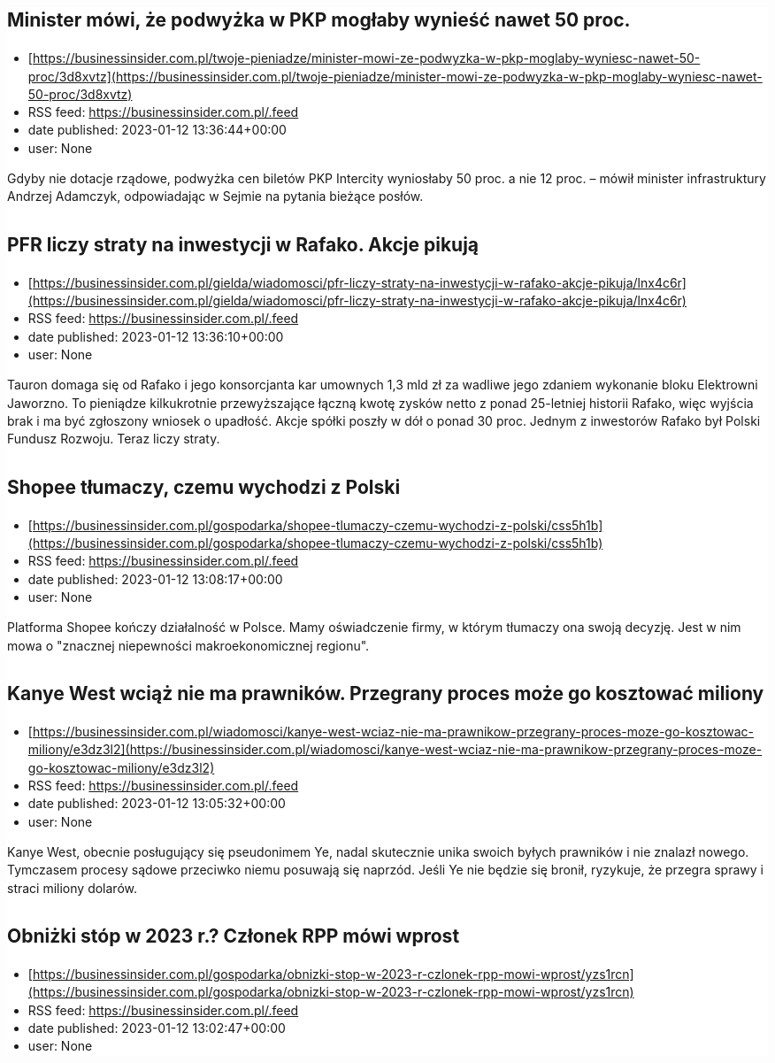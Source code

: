 ## Minister mówi, że podwyżka w PKP mogłaby wynieść nawet 50 proc.
 - [https://businessinsider.com.pl/twoje-pieniadze/minister-mowi-ze-podwyzka-w-pkp-moglaby-wyniesc-nawet-50-proc/3d8xvtz](https://businessinsider.com.pl/twoje-pieniadze/minister-mowi-ze-podwyzka-w-pkp-moglaby-wyniesc-nawet-50-proc/3d8xvtz)
 - RSS feed: https://businessinsider.com.pl/.feed
 - date published: 2023-01-12 13:36:44+00:00
 - user: None

Gdyby nie dotacje rządowe, podwyżka cen biletów PKP Intercity wyniosłaby 50 proc. a nie 12 proc.  – mówił minister infrastruktury Andrzej Adamczyk, odpowiadając w Sejmie na pytania bieżące posłów.

## PFR liczy straty na inwestycji w Rafako. Akcje pikują
 - [https://businessinsider.com.pl/gielda/wiadomosci/pfr-liczy-straty-na-inwestycji-w-rafako-akcje-pikuja/lnx4c6r](https://businessinsider.com.pl/gielda/wiadomosci/pfr-liczy-straty-na-inwestycji-w-rafako-akcje-pikuja/lnx4c6r)
 - RSS feed: https://businessinsider.com.pl/.feed
 - date published: 2023-01-12 13:36:10+00:00
 - user: None

Tauron domaga się od Rafako i jego konsorcjanta kar umownych 1,3 mld zł za wadliwe jego zdaniem wykonanie bloku Elektrowni Jaworzno. To pieniądze kilkukrotnie przewyższające łączną kwotę zysków netto z ponad 25-letniej historii Rafako, więc wyjścia brak i ma być zgłoszony wniosek o upadłość. Akcje spółki poszły w dół o ponad 30 proc. Jednym z inwestorów Rafako był Polski Fundusz Rozwoju. Teraz liczy straty.

## Shopee tłumaczy, czemu wychodzi z Polski
 - [https://businessinsider.com.pl/gospodarka/shopee-tlumaczy-czemu-wychodzi-z-polski/css5h1b](https://businessinsider.com.pl/gospodarka/shopee-tlumaczy-czemu-wychodzi-z-polski/css5h1b)
 - RSS feed: https://businessinsider.com.pl/.feed
 - date published: 2023-01-12 13:08:17+00:00
 - user: None

Platforma Shopee kończy działalność w Polsce. Mamy oświadczenie firmy, w którym tłumaczy ona swoją decyzję. Jest w nim mowa o "znacznej niepewności makroekonomicznej regionu".

## Kanye West wciąż nie ma prawników. Przegrany proces może go kosztować miliony
 - [https://businessinsider.com.pl/wiadomosci/kanye-west-wciaz-nie-ma-prawnikow-przegrany-proces-moze-go-kosztowac-miliony/e3dz3l2](https://businessinsider.com.pl/wiadomosci/kanye-west-wciaz-nie-ma-prawnikow-przegrany-proces-moze-go-kosztowac-miliony/e3dz3l2)
 - RSS feed: https://businessinsider.com.pl/.feed
 - date published: 2023-01-12 13:05:32+00:00
 - user: None

Kanye West, obecnie posługujący się pseudonimem Ye, nadal skutecznie unika swoich byłych prawników i nie znalazł nowego. Tymczasem procesy sądowe przeciwko niemu posuwają się naprzód. Jeśli Ye nie będzie się bronił, ryzykuje, że przegra sprawy i straci miliony dolarów.

## Obniżki stóp w 2023 r.? Członek RPP mówi wprost
 - [https://businessinsider.com.pl/gospodarka/obnizki-stop-w-2023-r-czlonek-rpp-mowi-wprost/yzs1rcn](https://businessinsider.com.pl/gospodarka/obnizki-stop-w-2023-r-czlonek-rpp-mowi-wprost/yzs1rcn)
 - RSS feed: https://businessinsider.com.pl/.feed
 - date published: 2023-01-12 13:02:47+00:00
 - user: None
